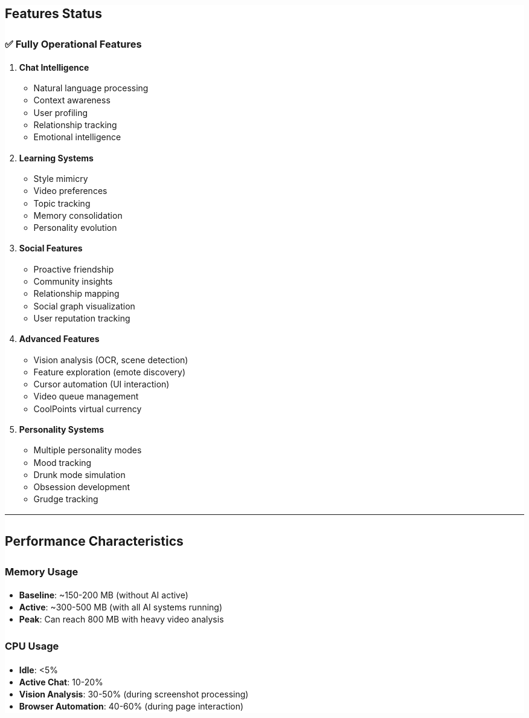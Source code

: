 ## Features Status

### ✅ Fully Operational Features

1. **Chat Intelligence**
   - Natural language processing
   - Context awareness
   - User profiling
   - Relationship tracking
   - Emotional intelligence

2. **Learning Systems**
   - Style mimicry
   - Video preferences
   - Topic tracking
   - Memory consolidation
   - Personality evolution

3. **Social Features**
   - Proactive friendship
   - Community insights
   - Relationship mapping
   - Social graph visualization
   - User reputation tracking

4. **Advanced Features**
   - Vision analysis (OCR, scene detection)
   - Feature exploration (emote discovery)
   - Cursor automation (UI interaction)
   - Video queue management
   - CoolPoints virtual currency

5. **Personality Systems**
   - Multiple personality modes
   - Mood tracking
   - Drunk mode simulation
   - Obsession development
   - Grudge tracking

---

## Performance Characteristics

### Memory Usage
- **Baseline**: ~150-200 MB (without AI active)
- **Active**: ~300-500 MB (with all AI systems running)
- **Peak**: Can reach 800 MB with heavy video analysis

### CPU Usage
- **Idle**: <5%
- **Active Chat**: 10-20%
- **Vision Analysis**: 30-50% (during screenshot processing)
- **Browser Automation**: 40-60% (during page interaction)
